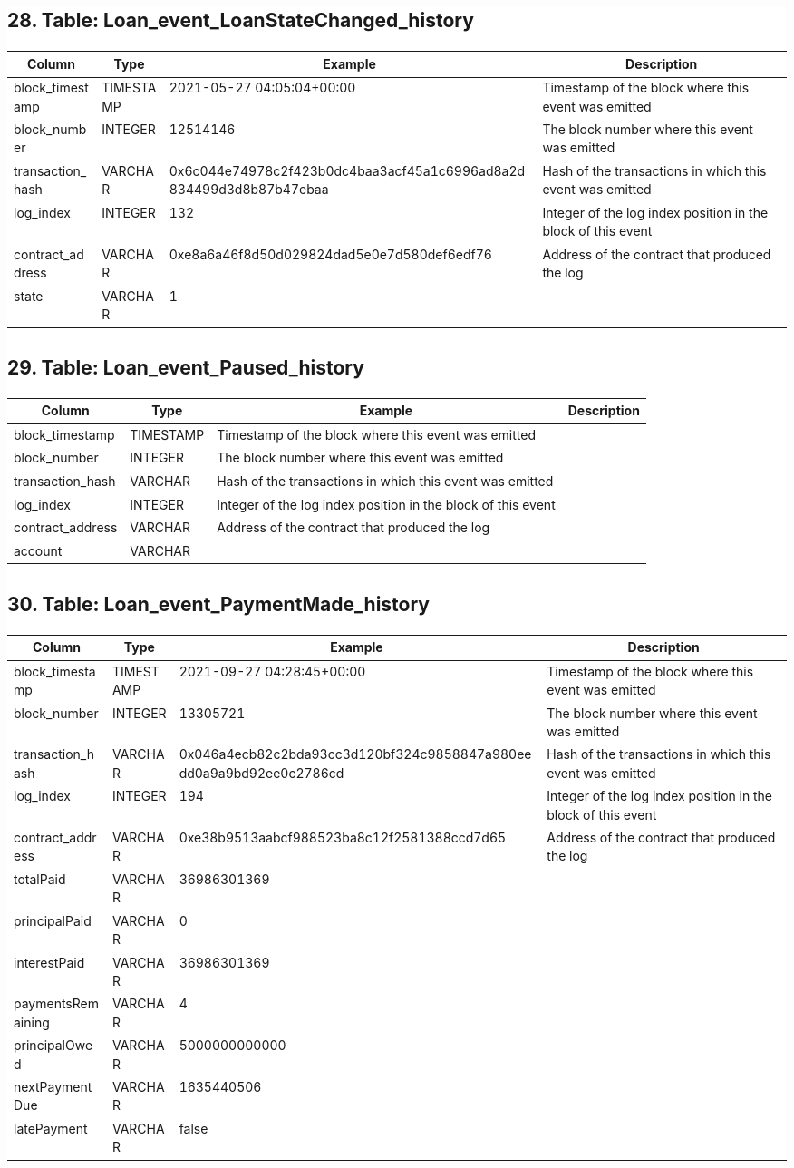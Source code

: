 ## 28. Table: Loan\_event\_LoanStateChanged\_history

| Column            | Type      | Example                                                            | Description                                                  |
| ----------------- | --------- | ------------------------------------------------------------------ | ------------------------------------------------------------ |
| block\_timestamp  | TIMESTAMP | 2021-05-27 04:05:04+00:00                                          | Timestamp of the block where this event was emitted          |
| block\_number     | INTEGER   | 12514146                                                           | The block number where this event was emitted                |
| transaction\_hash | VARCHAR   | 0x6c044e74978c2f423b0dc4baa3acf45a1c6996ad8a2d834499d3d8b87b47ebaa | Hash of the transactions in which this event was emitted     |
| log\_index        | INTEGER   | 132                                                                | Integer of the log index position in the block of this event |
| contract\_address | VARCHAR   | 0xe8a6a46f8d50d029824dad5e0e7d580def6edf76                         | Address of the contract that produced the log                |
| state             | VARCHAR   | 1                                                                  |                                                              |

## 29. Table: Loan\_event\_Paused\_history

| Column            | Type      | Example                                                      | Description |
| ----------------- | --------- | ------------------------------------------------------------ | ----------- |
| block\_timestamp  | TIMESTAMP | Timestamp of the block where this event was emitted          |             |
| block\_number     | INTEGER   | The block number where this event was emitted                |             |
| transaction\_hash | VARCHAR   | Hash of the transactions in which this event was emitted     |             |
| log\_index        | INTEGER   | Integer of the log index position in the block of this event |             |
| contract\_address | VARCHAR   | Address of the contract that produced the log                |             |
| account           | VARCHAR   |                                                              |             |

## 30. Table: Loan\_event\_PaymentMade\_history

| Column            | Type      | Example                                                            | Description                                                  |
| ----------------- | --------- | ------------------------------------------------------------------ | ------------------------------------------------------------ |
| block\_timestamp  | TIMESTAMP | 2021-09-27 04:28:45+00:00                                          | Timestamp of the block where this event was emitted          |
| block\_number     | INTEGER   | 13305721                                                           | The block number where this event was emitted                |
| transaction\_hash | VARCHAR   | 0x046a4ecb82c2bda93cc3d120bf324c9858847a980eedd0a9a9bd92ee0c2786cd | Hash of the transactions in which this event was emitted     |
| log\_index        | INTEGER   | 194                                                                | Integer of the log index position in the block of this event |
| contract\_address | VARCHAR   | 0xe38b9513aabcf988523ba8c12f2581388ccd7d65                         | Address of the contract that produced the log                |
| totalPaid         | VARCHAR   | 36986301369                                                        |                                                              |
| principalPaid     | VARCHAR   | 0                                                                  |                                                              |
| interestPaid      | VARCHAR   | 36986301369                                                        |                                                              |
| paymentsRemaining | VARCHAR   | 4                                                                  |                                                              |
| principalOwed     | VARCHAR   | 5000000000000                                                      |                                                              |
| nextPaymentDue    | VARCHAR   | 1635440506                                                         |                                                              |
| latePayment       | VARCHAR   | false                                                              |                                                              |

